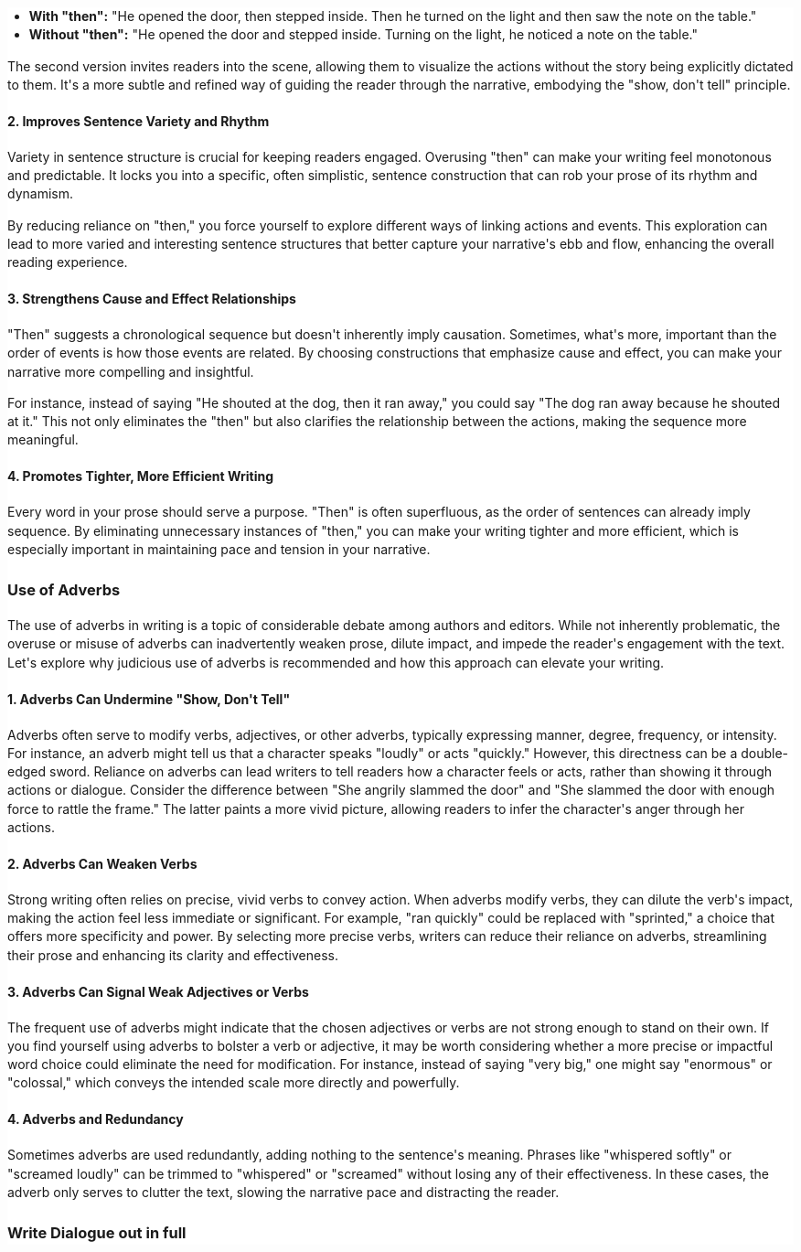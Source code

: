 - **With "then":** "He opened the door, then stepped inside. Then he turned on the light and then saw the note on the table."
- **Without "then":** "He opened the door and stepped inside. Turning on the light, he noticed a note on the table."

The second version invites readers into the scene, allowing them to visualize the actions without the story being explicitly dictated to them. It's a more subtle and refined way of guiding the reader through the narrative, embodying the "show, don't tell" principle.
#### 2. **Improves Sentence Variety and Rhythm**
Variety in sentence structure is crucial for keeping readers engaged. Overusing "then" can make your writing feel monotonous and predictable. It locks you into a specific, often simplistic, sentence construction that can rob your prose of its rhythm and dynamism.

By reducing reliance on "then," you force yourself to explore different ways of linking actions and events. This exploration can lead to more varied and interesting sentence structures that better capture your narrative's ebb and flow, enhancing the overall reading experience.
#### 3. **Strengthens Cause and Effect Relationships**
"Then" suggests a chronological sequence but doesn't inherently imply causation. Sometimes, what's more, important than the order of events is how those events are related. By choosing constructions that emphasize cause and effect, you can make your narrative more compelling and insightful.

For instance, instead of saying "He shouted at the dog, then it ran away," you could say "The dog ran away because he shouted at it." This not only eliminates the "then" but also clarifies the relationship between the actions, making the sequence more meaningful.
#### 4. **Promotes Tighter, More Efficient Writing**
Every word in your prose should serve a purpose. "Then" is often superfluous, as the order of sentences can already imply sequence. By eliminating unnecessary instances of "then," you can make your writing tighter and more efficient, which is especially important in maintaining pace and tension in your narrative.
### Use of Adverbs
The use of adverbs in writing is a topic of considerable debate among authors and editors. While not inherently problematic, the overuse or misuse of adverbs can inadvertently weaken prose, dilute impact, and impede the reader's engagement with the text. Let's explore why judicious use of adverbs is recommended and how this approach can elevate your writing.
#### 1. **Adverbs Can Undermine "Show, Don't Tell"**
Adverbs often serve to modify verbs, adjectives, or other adverbs, typically expressing manner, degree, frequency, or intensity. For instance, an adverb might tell us that a character speaks "loudly" or acts "quickly." However, this directness can be a double-edged sword. Reliance on adverbs can lead writers to tell readers how a character feels or acts, rather than showing it through actions or dialogue. Consider the difference between "She angrily slammed the door" and "She slammed the door with enough force to rattle the frame." The latter paints a more vivid picture, allowing readers to infer the character's anger through her actions.
#### 2. **Adverbs Can Weaken Verbs**
Strong writing often relies on precise, vivid verbs to convey action. When adverbs modify verbs, they can dilute the verb's impact, making the action feel less immediate or significant. For example, "ran quickly" could be replaced with "sprinted," a choice that offers more specificity and power. By selecting more precise verbs, writers can reduce their reliance on adverbs, streamlining their prose and enhancing its clarity and effectiveness.
#### 3. **Adverbs Can Signal Weak Adjectives or Verbs**
The frequent use of adverbs might indicate that the chosen adjectives or verbs are not strong enough to stand on their own. If you find yourself using adverbs to bolster a verb or adjective, it may be worth considering whether a more precise or impactful word choice could eliminate the need for modification. For instance, instead of saying "very big," one might say "enormous" or "colossal," which conveys the intended scale more directly and powerfully.
#### 4. **Adverbs and Redundancy**
Sometimes adverbs are used redundantly, adding nothing to the sentence's meaning. Phrases like "whispered softly" or "screamed loudly" can be trimmed to "whispered" or "screamed" without losing any of their effectiveness. In these cases, the adverb only serves to clutter the text, slowing the narrative pace and distracting the reader.
### Write Dialogue out in full